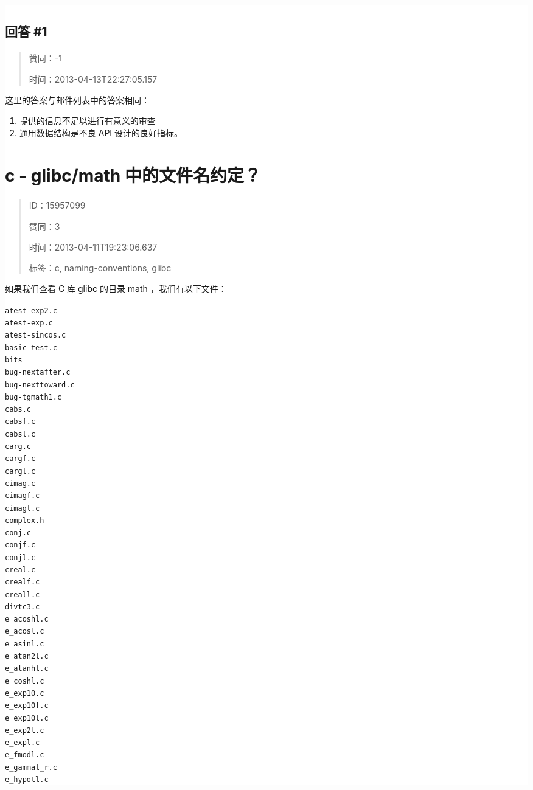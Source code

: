 * * *

## 回答 #1

> 赞同：-1
> 
> 时间：2013-04-13T22:27:05.157

这里的答案与邮件列表中的答案相同：

1.  提供的信息不足以进行有意义的审查
2.  通用数据结构是不良 API 设计的良好指标。

# c - glibc/math 中的文件名约定？

> ID：15957099
> 
> 赞同：3
> 
> 时间：2013-04-11T19:23:06.637
> 
> 标签：c, naming-conventions, glibc

如果我们查看 C 库 glibc 的目录 math ，我们有以下文件：

```
atest-exp2.c
atest-exp.c
atest-sincos.c
basic-test.c
bits
bug-nextafter.c
bug-nexttoward.c
bug-tgmath1.c
cabs.c
cabsf.c
cabsl.c
carg.c
cargf.c
cargl.c
cimag.c
cimagf.c
cimagl.c
complex.h
conj.c
conjf.c
conjl.c
creal.c
crealf.c
creall.c
divtc3.c
e_acoshl.c
e_acosl.c
e_asinl.c
e_atan2l.c
e_atanhl.c
e_coshl.c
e_exp10.c
e_exp10f.c
e_exp10l.c
e_exp2l.c
e_expl.c
e_fmodl.c
e_gammal_r.c
e_hypotl.c
```